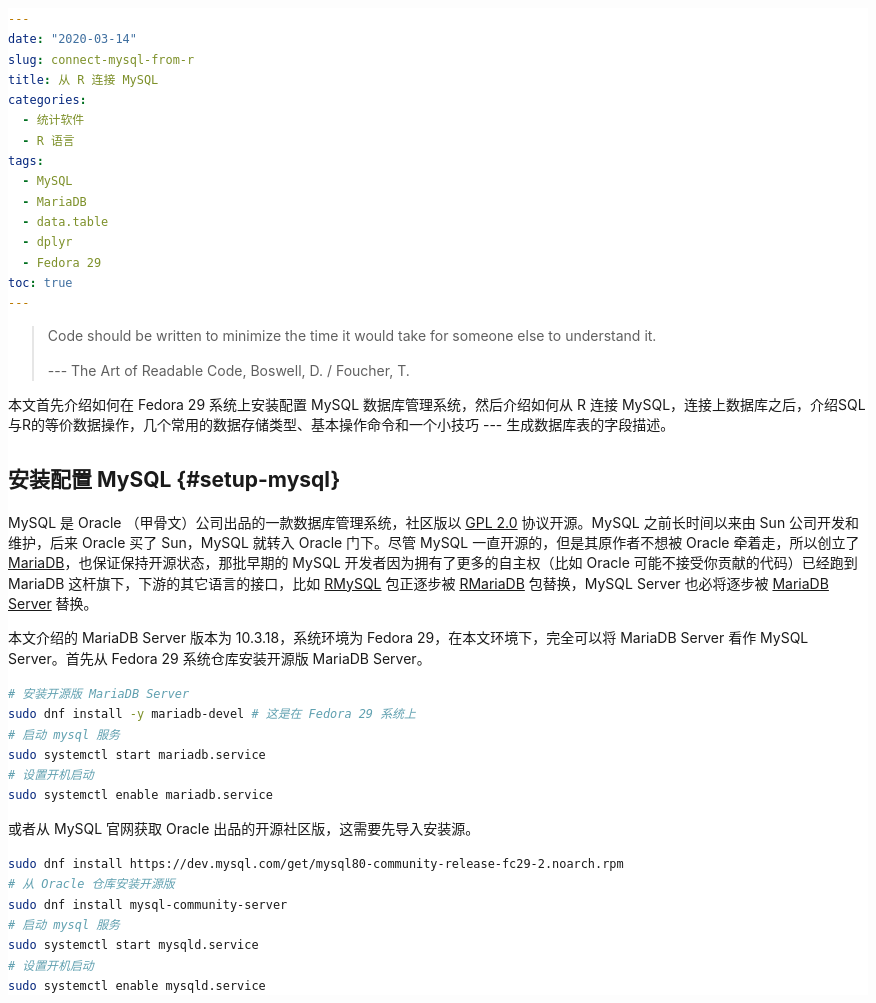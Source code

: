 ```yaml
---
date: "2020-03-14"
slug: connect-mysql-from-r
title: 从 R 连接 MySQL
categories:
  - 统计软件
  - R 语言
tags:
  - MySQL
  - MariaDB
  - data.table
  - dplyr
  - Fedora 29
toc: true
---
```


> Code should be written to minimize the time it would take for someone else to understand it.
>
> --- The Art of Readable Code, Boswell, D. / Foucher, T.

本文首先介绍如何在 Fedora 29 系统上安装配置 MySQL 数据库管理系统，然后介绍如何从 R 连接 MySQL，连接上数据库之后，介绍SQL与R的等价数据操作，几个常用的数据存储类型、基本操作命令和一个小技巧 --- 生成数据库表的字段描述。

## 安装配置 MySQL {#setup-mysql}

MySQL 是 Oracle （甲骨文）公司出品的一款数据库管理系统，社区版以 [GPL 2.0](https://www.gnu.org/licenses/old-licenses/gpl-2.0.html) 协议开源。MySQL 之前长时间以来由 Sun 公司开发和维护，后来 Oracle 买了 Sun，MySQL 就转入 Oracle 门下。尽管 MySQL 一直开源的，但是其原作者不想被 Oracle 牵着走，所以创立了 [MariaDB](https://zh.wikipedia.org/wiki/MariaDB)，也保证保持开源状态，那批早期的 MySQL 开发者因为拥有了更多的自主权（比如 Oracle 可能不接受你贡献的代码）已经跑到 MariaDB 这杆旗下，下游的其它语言的接口，比如 [RMySQL](https://github.com/r-dbi/RMySQL) 包正逐步被 [RMariaDB](https://github.com/r-dbi/RMariaDB) 包替换，MySQL Server 也必将逐步被 [MariaDB Server](https://mariadb.org/) 替换。

本文介绍的 MariaDB Server 版本为 10.3.18，系统环境为 Fedora 29，在本文环境下，完全可以将 MariaDB Server 看作 MySQL Server。首先从 Fedora 29 系统仓库安装开源版 MariaDB Server。

```bash
# 安装开源版 MariaDB Server
sudo dnf install -y mariadb-devel # 这是在 Fedora 29 系统上
# 启动 mysql 服务
sudo systemctl start mariadb.service
# 设置开机启动
sudo systemctl enable mariadb.service
```

或者从 MySQL 官网获取 Oracle 出品的开源社区版，这需要先导入安装源。

```bash
sudo dnf install https://dev.mysql.com/get/mysql80-community-release-fc29-2.noarch.rpm
# 从 Oracle 仓库安装开源版
sudo dnf install mysql-community-server
# 启动 mysql 服务
sudo systemctl start mysqld.service
# 设置开机启动
sudo systemctl enable mysqld.service
```
